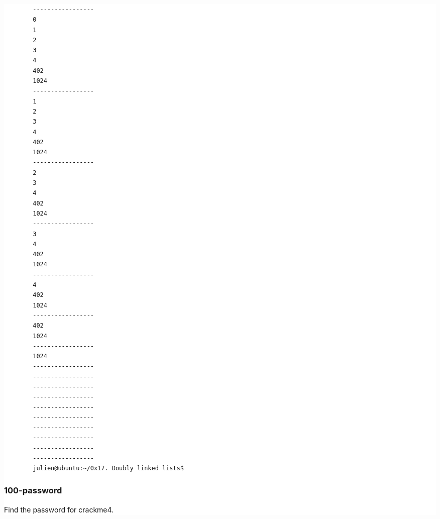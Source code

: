 ```
        -----------------
        0
        1
        2
        3
        4
        402
        1024
        -----------------
        1
        2
        3
        4
        402
        1024
        -----------------
        2
        3
        4
        402
        1024
        -----------------
        3
        4
        402
        1024
        -----------------
        4
        402
        1024
        -----------------
        402
        1024
        -----------------
        1024
        -----------------
        -----------------
        -----------------
        -----------------
        -----------------
        -----------------
        -----------------
        -----------------
        -----------------
        -----------------
        julien@ubuntu:~/0x17. Doubly linked lists$ 
```
### 100-password
Find the password for crackme4.
